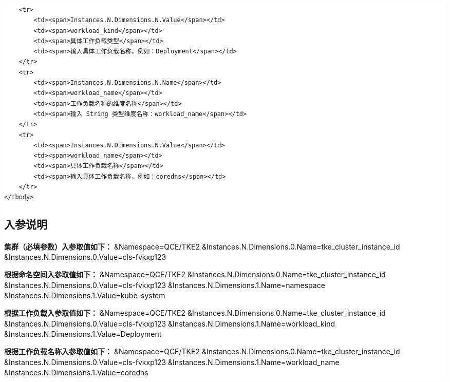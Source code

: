         <tr>
            <td><span>Instances.N.Dimensions.N.Value</span></td>
            <td><span>workload_kind</span></td>
            <td><span>具体工作负载类型</span></td>
            <td><span>输入具体工作负载名称，例如：Deployment</span></td>
        </tr>
        <tr>
            <td><span>Instances.N.Dimensions.N.Name</span></td>
            <td><span>workload_name</span></td>
            <td><span>工作负载名称的维度名称</span></td>
            <td><span>输入 String 类型维度名称：workload_name</span></td>
        </tr>
        <tr>
            <td><span>Instances.N.Dimensions.N.Value</span></td>
            <td><span>workload_name</span></td>
            <td><span>具体工作负载名称</span></td>
            <td><span>输入具体工作负载名称，例如：coredns</span></td>
        </tr>
    </tbody>
</table>



## 入参说明
**集群（必填参数）入参取值如下：**
&Namespace=QCE/TKE2
&Instances.N.Dimensions.0.Name=tke_cluster_instance_id
&Instances.N.Dimensions.0.Value=cls-fvkxp123

**根据命名空间入参取值如下：**
&Namespace=QCE/TKE2
&Instances.N.Dimensions.0.Name=tke_cluster_instance_id
&Instances.N.Dimensions.0.Value=cls-fvkxp123
&Instances.N.Dimensions.1.Name=namespace
&Instances.N.Dimensions.1.Value=kube-system

**根据工作负载入参取值如下：**
&Namespace=QCE/TKE2
&Instances.N.Dimensions.0.Name=tke_cluster_instance_id
&Instances.N.Dimensions.0.Value=cls-fvkxp123
&Instances.N.Dimensions.1.Name=workload_kind
&Instances.N.Dimensions.1.Value=Deployment

**根据工作负载名称入参取值如下：**
&Namespace=QCE/TKE2
&Instances.N.Dimensions.0.Name=tke_cluster_instance_id
&Instances.N.Dimensions.0.Value=cls-fvkxp123
&Instances.N.Dimensions.1.Name=workload_name
&Instances.N.Dimensions.1.Value=coredns




